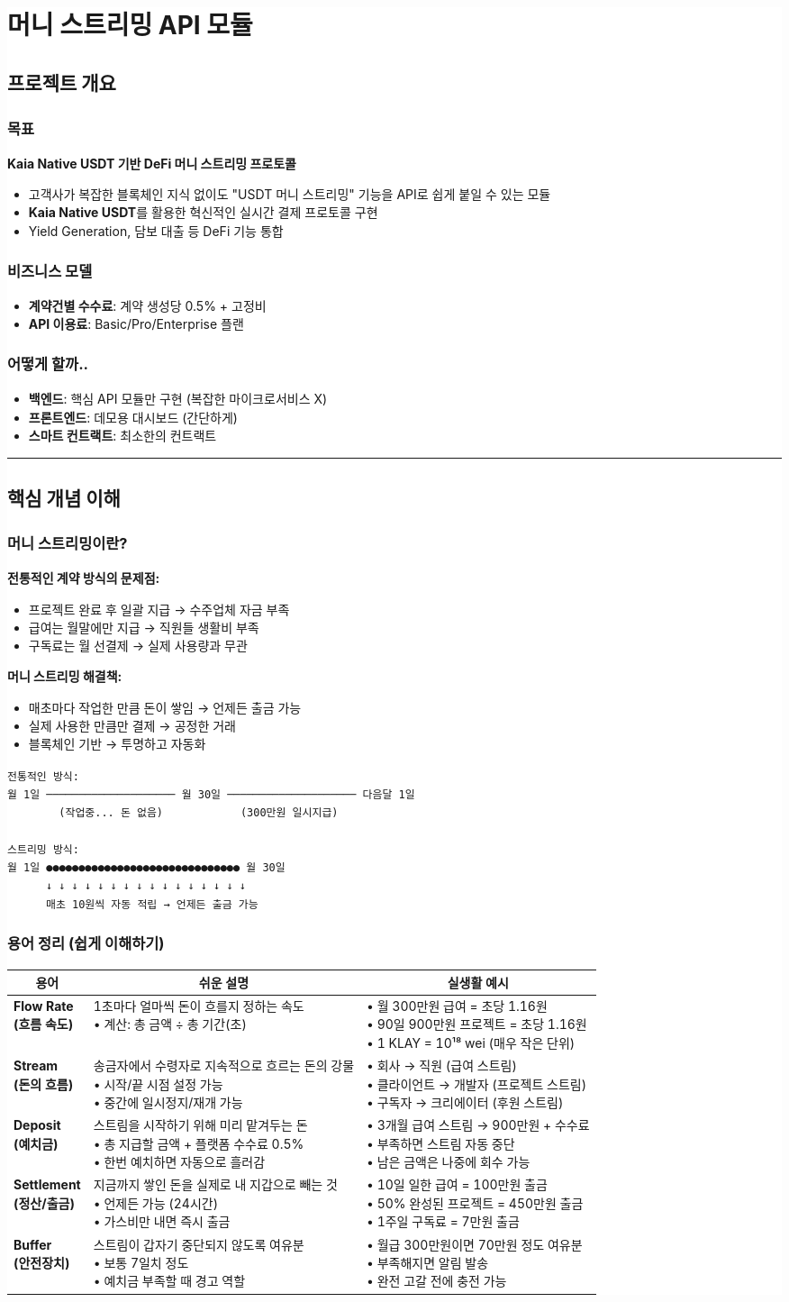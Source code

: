 # 머니 스트리밍 API 모듈


## 프로젝트 개요

### 목표
**Kaia Native USDT 기반 DeFi 머니 스트리밍 프로토콜**
- 고객사가 복잡한 블록체인 지식 없이도 "USDT 머니 스트리밍" 기능을 API로 쉽게 붙일 수 있는 모듈
- **Kaia Native USDT**를 활용한 혁신적인 실시간 결제 프로토콜 구현
- Yield Generation, 담보 대출 등 DeFi 기능 통합

### 비즈니스 모델
- **계약건별 수수료**: 계약 생성당 0.5% + 고정비
- **API 이용료**: Basic/Pro/Enterprise 플랜

### 어떻게 할까..
- **백엔드**: 핵심 API 모듈만 구현 (복잡한 마이크로서비스 X)
- **프론트엔드**: 데모용 대시보드 (간단하게)
- **스마트 컨트랙트**: 최소한의 컨트랙트

---

## 핵심 개념 이해

### 머니 스트리밍이란?

**전통적인 계약 방식의 문제점:**
- 프로젝트 완료 후 일괄 지급 → 수주업체 자금 부족
- 급여는 월말에만 지급 → 직원들 생활비 부족
- 구독료는 월 선결제 → 실제 사용량과 무관

**머니 스트리밍 해결책:**
- 매초마다 작업한 만큼 돈이 쌓임 → 언제든 출금 가능
- 실제 사용한 만큼만 결제 → 공정한 거래
- 블록체인 기반 → 투명하고 자동화

```
전통적인 방식:
월 1일 ──────────────────── 월 30일 ──────────────────── 다음달 1일
        (작업중... 돈 없음)            (300만원 일시지급)

스트리밍 방식:
월 1일 ●●●●●●●●●●●●●●●●●●●●●●●●●●●●●● 월 30일
      ↓ ↓ ↓ ↓ ↓ ↓ ↓ ↓ ↓ ↓ ↓ ↓ ↓ ↓ ↓ ↓
      매초 10원씩 자동 적립 → 언제든 출금 가능
```

### 용어 정리 (쉽게 이해하기)

| 용어 | 쉬운 설명 | 실생활 예시 |
|------|-----------|-------------|
| **Flow Rate<br/>(흐름 속도)** | 1초마다 얼마씩 돈이 흐를지 정하는 속도<br/>• 계산: 총 금액 ÷ 총 기간(초) | • 월 300만원 급여 = 초당 1.16원<br/>• 90일 900만원 프로젝트 = 초당 1.16원<br/>• 1 KLAY = 10¹⁸ wei (매우 작은 단위) |
| **Stream<br/>(돈의 흐름)** | 송금자에서 수령자로 지속적으로 흐르는 돈의 강물<br/>• 시작/끝 시점 설정 가능<br/>• 중간에 일시정지/재개 가능 | • 회사 → 직원 (급여 스트림)<br/>• 클라이언트 → 개발자 (프로젝트 스트림)<br/>• 구독자 → 크리에이터 (후원 스트림) |
| **Deposit<br/>(예치금)** | 스트림을 시작하기 위해 미리 맡겨두는 돈<br/>• 총 지급할 금액 + 플랫폼 수수료 0.5%<br/>• 한번 예치하면 자동으로 흘러감 | • 3개월 급여 스트림 → 900만원 + 수수료<br/>• 부족하면 스트림 자동 중단<br/>• 남은 금액은 나중에 회수 가능 |
| **Settlement<br/>(정산/출금)** | 지금까지 쌓인 돈을 실제로 내 지갑으로 빼는 것<br/>• 언제든 가능 (24시간)<br/>• 가스비만 내면 즉시 출금 | • 10일 일한 급여 = 100만원 출금<br/>• 50% 완성된 프로젝트 = 450만원 출금<br/>• 1주일 구독료 = 7만원 출금 |
| **Buffer<br/>(안전장치)** | 스트림이 갑자기 중단되지 않도록 여유분<br/>• 보통 7일치 정도<br/>• 예치금 부족할 때 경고 역할 | • 월급 300만원이면 70만원 정도 여유분<br/>• 부족해지면 알림 발송<br/>• 완전 고갈 전에 충전 가능 |
